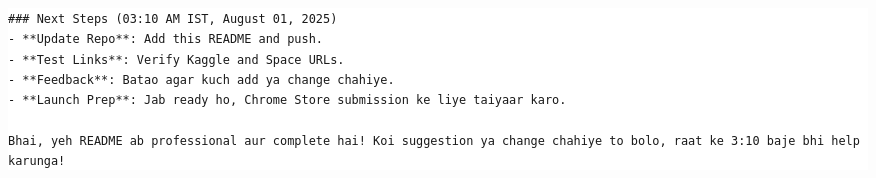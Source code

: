 ```
### Next Steps (03:10 AM IST, August 01, 2025)
- **Update Repo**: Add this README and push.
- **Test Links**: Verify Kaggle and Space URLs.
- **Feedback**: Batao agar kuch add ya change chahiye.
- **Launch Prep**: Jab ready ho, Chrome Store submission ke liye taiyaar karo.

Bhai, yeh README ab professional aur complete hai! Koi suggestion ya change chahiye to bolo, raat ke 3:10 baje bhi help karunga!
